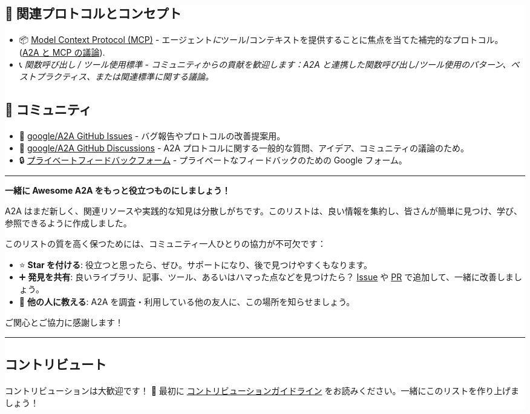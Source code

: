 ## 🔗 関連プロトコルとコンセプト

*   📦 [Model Context Protocol (MCP)](https://github.com/modelcontextprotocol/servers) - エージェント*に*ツール/コンテキストを提供することに焦点を当てた補完的なプロトコル。 ([A2A と MCP の議論](https://google-a2a.github.io/A2A/#/topics/a2a_and_mcp.md)).
*   📞 *関数呼び出し / ツール使用標準* - *コミュニティからの貢献を歓迎します：A2A と連携した関数呼び出し/ツール使用のパターン、ベストプラクティス、または関連標準に関する議論。* 

## 💬 コミュニティ

*   🐞 [google/A2A GitHub Issues](https://github.com/google-a2a/A2A/issues) - バグ報告やプロトコルの改善提案用。
*   💬 [google/A2A GitHub Discussions](https://github.com/google-a2a/A2A/discussions/) - A2A プロトコルに関する一般的な質問、アイデア、コミュニティの議論のため。
*   🔒 [プライベートフィードバックフォーム](https://docs.google.com/forms/d/e/1FAIpQLScS23OMSKnVFmYeqS2dP7dxY3eTyT7lmtGLUa8OJZfP4RTijQ/viewform) - プライベートなフィードバックのための Google フォーム。

---

**一緒に Awesome A2A をもっと役立つものにしましょう！**

A2A はまだ新しく、関連リソースや実践的な知見は分散しがちです。このリストは、良い情報を集約し、皆さんが簡単に見つけ、学び、参照できるように作成しました。

このリストの質を高く保つためには、コミュニティ一人ひとりの協力が不可欠です：

*   ⭐ **Star を付ける**: 役立つと思ったら、ぜひ。サポートになり、後で見つけやすくもなります。
*   ➕ **発見を共有**: 良いライブラリ、記事、ツール、あるいはハマった点などを見つけたら？ [Issue](https://github.com/ai-boost/awesome-a2a/issues) や [PR](CONTRIBUTING.md) で追加して、一緒に改善しましょう。
*   📣 **他の人に教える**: A2A を調査・利用している他の友人に、この場所を知らせましょう。

ご関心とご協力に感謝します！

---

## コントリビュート

コントリビューションは大歓迎です！ 🙌 最初に [コントリビューションガイドライン](CONTRIBUTING.md) をお読みください。一緒にこのリストを作り上げましょう！
